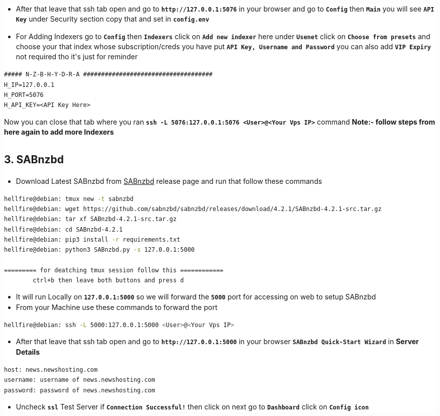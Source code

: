 - After that leave that ssh tab open and go to **`http://127.0.0.1:5076`** in your browser and go to **`Config`** then **`Main`** you will see **`API Key`** under Security section copy that and set in **`config.env`**

- For Adding Indexers go to **`Config`** then **`Indexers`** click on **`Add new indexer`** here under **`Usenet`** click on **`Choose from presets`** and choose your that index whose subscription/creds you have put **`API Key, Username and Password`** you can also add **`VIP Expiry`** not required tho it's just for reminder

```txt
##### N-Z-B-H-Y-D-R-A ####################################
H_IP=127.0.0.1
H_PORT=5076
H_API_KEY=<API Key Here>
```

Now you can close that tab where you ran **`ssh -L 5076:127.0.0.1:5076 <User>@<Your Vps IP>`** command **Note:- follow steps from here again to add more Indexers**

## 3. SABnzbd

- Download Latest SABnzbd from [SABnzbd](https://github.com/sabnzbd/sabnzbd/releases/latest) release page and run that follow these commands

```bash
hellfire@debian: tmux new -t sabnzbd
hellfire@debian: wget https://github.com/sabnzbd/sabnzbd/releases/download/4.2.1/SABnzbd-4.2.1-src.tar.gz
hellfire@debian: tar xf SABnzbd-4.2.1-src.tar.gz
hellfire@debian: cd SABnzbd-4.2.1
hellfire@debian: pip3 install -r requirements.txt
hellfire@debian: python3 SABnzbd.py -s 127.0.0.1:5000

========= for deatching tmux session follow this ============
        ctrl+b then leave both buttons and press d
```

- It will run Locally on **`127.0.0.1:5000`** so we will forward the **`5000`** port for accessing on web to setup SABnzbd
- From your Machine use these commands to forward the port

```bash
hellfire@debian: ssh -L 5000:127.0.0.1:5000 <User>@<Your Vps IP>
```

- After that leave that ssh tab open and go to **`http://127.0.0.1:5000`** in your browser **`SABnzbd Quick-Start Wizard`** in **Server Details**

```txt
host: news.newshosting.com
username: username of news.newshosting.com
password: password of news.newshosting.com
```

- Uncheck **`ssl`** Test Server if **`Connection Successful!`** then click on next go to **`Dashboard`** click on **`Config icon`**
